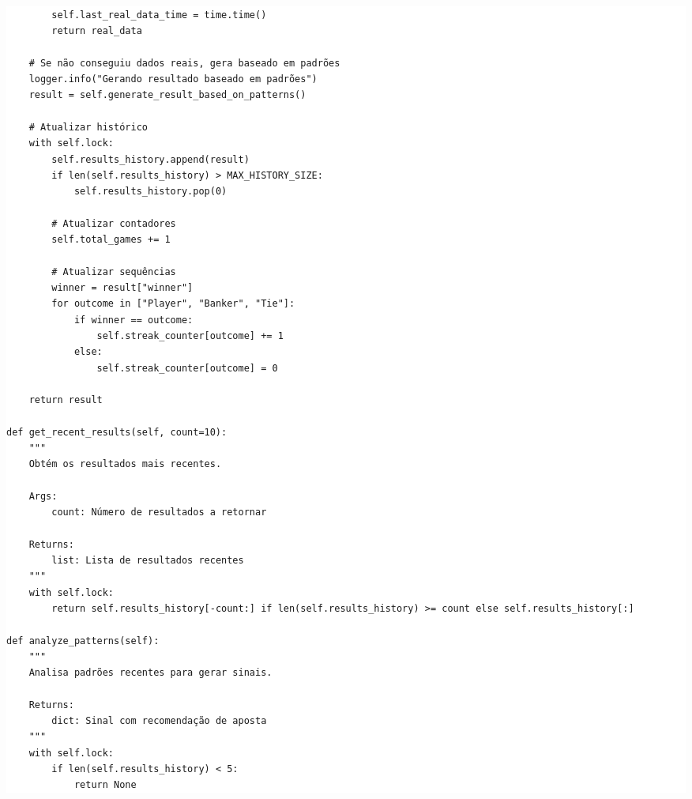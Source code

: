             self.last_real_data_time = time.time()
            return real_data
        
        # Se não conseguiu dados reais, gera baseado em padrões
        logger.info("Gerando resultado baseado em padrões")
        result = self.generate_result_based_on_patterns()
        
        # Atualizar histórico
        with self.lock:
            self.results_history.append(result)
            if len(self.results_history) > MAX_HISTORY_SIZE:
                self.results_history.pop(0)
            
            # Atualizar contadores
            self.total_games += 1
            
            # Atualizar sequências
            winner = result["winner"]
            for outcome in ["Player", "Banker", "Tie"]:
                if winner == outcome:
                    self.streak_counter[outcome] += 1
                else:
                    self.streak_counter[outcome] = 0
        
        return result
    
    def get_recent_results(self, count=10):
        """
        Obtém os resultados mais recentes.
        
        Args:
            count: Número de resultados a retornar
            
        Returns:
            list: Lista de resultados recentes
        """
        with self.lock:
            return self.results_history[-count:] if len(self.results_history) >= count else self.results_history[:]
    
    def analyze_patterns(self):
        """
        Analisa padrões recentes para gerar sinais.
        
        Returns:
            dict: Sinal com recomendação de aposta
        """
        with self.lock:
            if len(self.results_history) < 5:
                return None
            